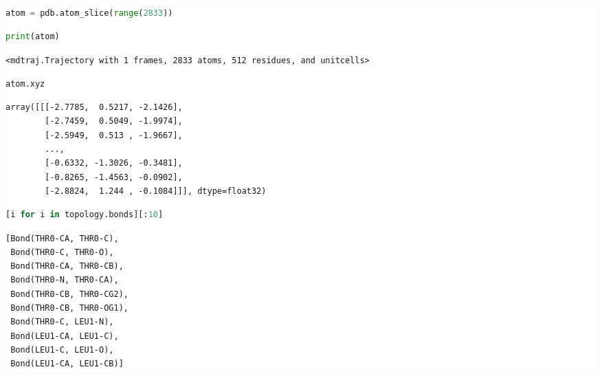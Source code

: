 

```python
atom = pdb.atom_slice(range(2833))
```


```python
print(atom)
```

    <mdtraj.Trajectory with 1 frames, 2833 atoms, 512 residues, and unitcells>



```python
atom.xyz
```




    array([[[-2.7785,  0.5217, -2.1426],
            [-2.7459,  0.5049, -1.9974],
            [-2.5949,  0.513 , -1.9667],
            ...,
            [-0.6332, -1.3026, -0.3481],
            [-0.8265, -1.4563, -0.0902],
            [-2.8824,  1.244 , -0.1084]]], dtype=float32)




```python
[i for i in topology.bonds][:10]
```




    [Bond(THR0-CA, THR0-C),
     Bond(THR0-C, THR0-O),
     Bond(THR0-CA, THR0-CB),
     Bond(THR0-N, THR0-CA),
     Bond(THR0-CB, THR0-CG2),
     Bond(THR0-CB, THR0-OG1),
     Bond(THR0-C, LEU1-N),
     Bond(LEU1-CA, LEU1-C),
     Bond(LEU1-C, LEU1-O),
     Bond(LEU1-CA, LEU1-CB)]


